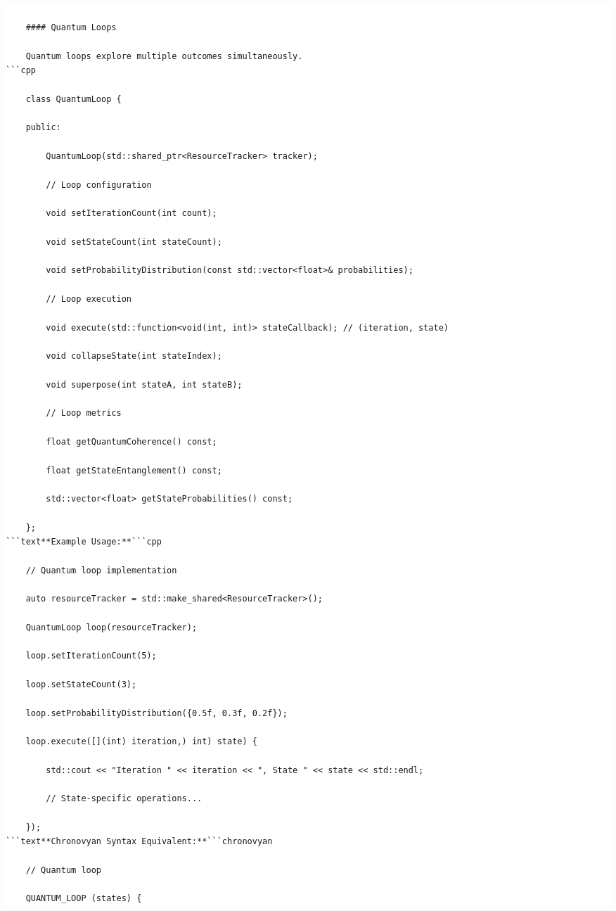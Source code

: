 ```text

    #### Quantum Loops

    Quantum loops explore multiple outcomes simultaneously.
```cpp

    class QuantumLoop {

    public:

        QuantumLoop(std::shared_ptr<ResourceTracker> tracker);

        // Loop configuration

        void setIterationCount(int count);

        void setStateCount(int stateCount);

        void setProbabilityDistribution(const std::vector<float>& probabilities);

        // Loop execution

        void execute(std::function<void(int, int)> stateCallback); // (iteration, state)

        void collapseState(int stateIndex);

        void superpose(int stateA, int stateB);

        // Loop metrics

        float getQuantumCoherence() const;

        float getStateEntanglement() const;

        std::vector<float> getStateProbabilities() const;

    };
```text**Example Usage:**```cpp

    // Quantum loop implementation

    auto resourceTracker = std::make_shared<ResourceTracker>();

    QuantumLoop loop(resourceTracker);

    loop.setIterationCount(5);

    loop.setStateCount(3);

    loop.setProbabilityDistribution({0.5f, 0.3f, 0.2f});

    loop.execute([](int) iteration,) int) state) {

        std::cout << "Iteration " << iteration << ", State " << state << std::endl;

        // State-specific operations...

    });
```text**Chronovyan Syntax Equivalent:**```chronovyan

    // Quantum loop

    QUANTUM_LOOP (states) {
```